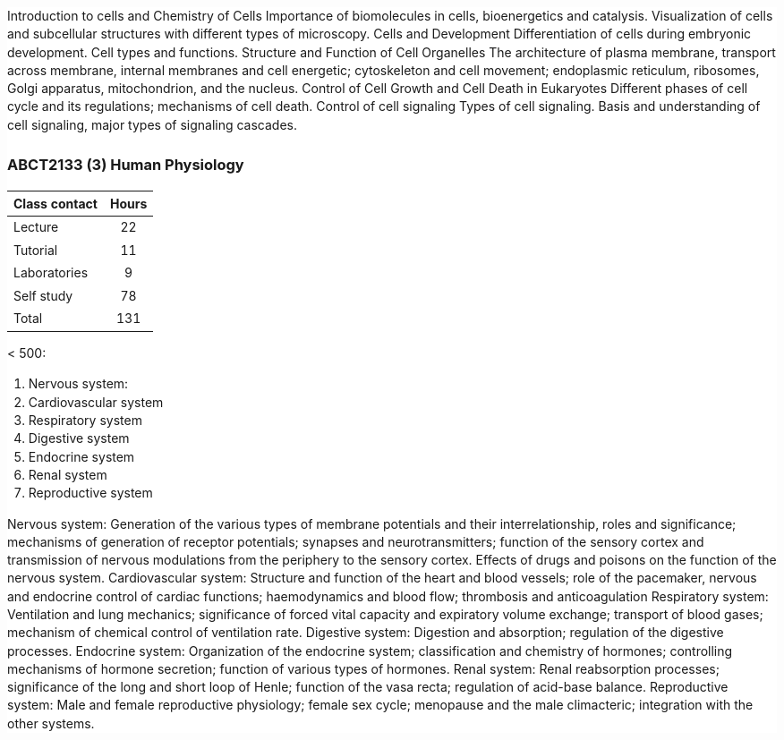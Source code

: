 Introduction to cells and Chemistry of Cells
Importance of biomolecules in cells, bioenergetics and catalysis. Visualization of cells and subcellular structures with different types of microscopy.
Cells and Development
Differentiation of cells during embryonic development. Cell types and functions.
Structure and Function of Cell Organelles
The architecture of plasma membrane, transport across membrane, internal membranes and cell energetic; cytoskeleton and cell movement; endoplasmic reticulum, ribosomes, Golgi apparatus, mitochondrion, and the nucleus.
Control of Cell Growth and Cell Death in Eukaryotes
Different phases of cell cycle and its regulations; mechanisms of cell death.
Control of cell signaling
Types of cell signaling. Basis and understanding of cell signaling, major types of signaling cascades.

### ABCT2133 (3) Human Physiology

| Class contact  | Hours |
| -------------- | :---: |
| Lecture        | 22    |
| Tutorial       | 11    |
| Laboratories   | 9     |
| Self study     | 78    |
| Total          | 131   |

< 500:
1. Nervous system:
2. Cardiovascular system
3. Respiratory system
4. Digestive system
5. Endocrine system
6. Renal system
7. Reproductive system

Nervous system:
Generation of the various types of membrane potentials and their interrelationship, roles and significance; mechanisms of generation of receptor potentials; synapses and neurotransmitters; function of the sensory cortex and transmission of nervous modulations from the periphery to the sensory cortex. Effects of drugs and poisons on the function of the nervous system.
Cardiovascular system:
Structure and function of the heart and blood vessels; role of the pacemaker, nervous and endocrine control of cardiac functions; haemodynamics and blood flow; thrombosis and anticoagulation
Respiratory system:
Ventilation and lung mechanics; significance of forced vital capacity and expiratory volume exchange; transport of blood gases; mechanism of chemical control of ventilation rate.
Digestive system:
Digestion and absorption; regulation of the digestive processes.
Endocrine system:
Organization of the endocrine system; classification and chemistry of hormones; controlling mechanisms of hormone secretion; function of various types of hormones.
Renal system:
Renal reabsorption processes; significance of the long and short loop of Henle; function of the vasa recta; regulation of acid-base balance.
Reproductive system:
Male and female reproductive physiology; female sex cycle; menopause and the male climacteric; integration with the other systems.
